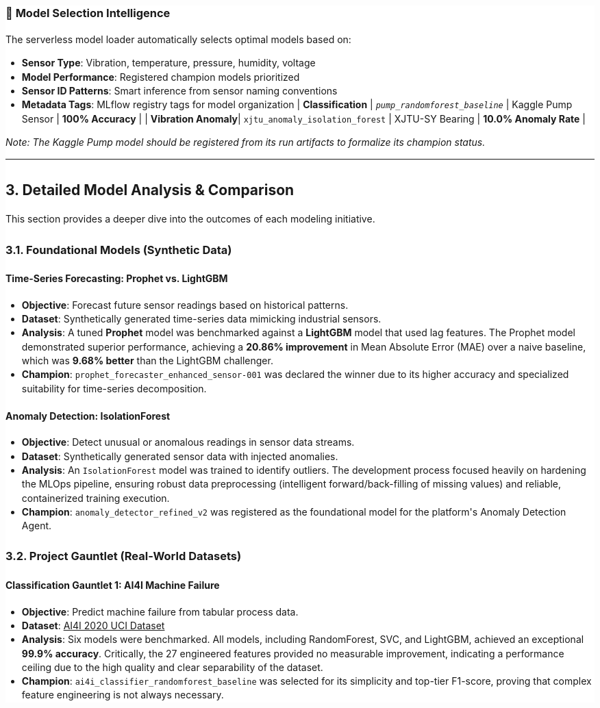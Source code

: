 ### 🎯 **Model Selection Intelligence**
The serverless model loader automatically selects optimal models based on:
- **Sensor Type**: Vibration, temperature, pressure, humidity, voltage
- **Model Performance**: Registered champion models prioritized  
- **Sensor ID Patterns**: Smart inference from sensor naming conventions
- **Metadata Tags**: MLflow registry tags for model organization
| **Classification** | *`pump_randomforest_baseline`* | Kaggle Pump Sensor | **100% Accuracy** |
| **Vibration Anomaly**| `xjtu_anomaly_isolation_forest` | XJTU-SY Bearing | **10.0% Anomaly Rate** |

*Note: The Kaggle Pump model should be registered from its run artifacts to formalize its champion status.*

---

## 3. Detailed Model Analysis & Comparison

This section provides a deeper dive into the outcomes of each modeling initiative.

### 3.1. Foundational Models (Synthetic Data)

#### **Time-Series Forecasting: Prophet vs. LightGBM**
* **Objective**: Forecast future sensor readings based on historical patterns.
* **Dataset**: Synthetically generated time-series data mimicking industrial sensors.
* **Analysis**: A tuned **Prophet** model was benchmarked against a **LightGBM** model that used lag features. The Prophet model demonstrated superior performance, achieving a **20.86% improvement** in Mean Absolute Error (MAE) over a naive baseline, which was **9.68% better** than the LightGBM challenger.
* **Champion**: `prophet_forecaster_enhanced_sensor-001` was declared the winner due to its higher accuracy and specialized suitability for time-series decomposition.

#### **Anomaly Detection: IsolationForest**
* **Objective**: Detect unusual or anomalous readings in sensor data streams.
* **Dataset**: Synthetically generated sensor data with injected anomalies.
* **Analysis**: An `IsolationForest` model was trained to identify outliers. The development process focused heavily on hardening the MLOps pipeline, ensuring robust data preprocessing (intelligent forward/back-filling of missing values) and reliable, containerized training execution.
* **Champion**: `anomaly_detector_refined_v2` was registered as the foundational model for the platform's Anomaly Detection Agent.

### 3.2. Project Gauntlet (Real-World Datasets)

#### **Classification Gauntlet 1: AI4I Machine Failure**
* **Objective**: Predict machine failure from tabular process data.
* **Dataset**: [AI4I 2020 UCI Dataset](https://archive.ics.uci.edu/dataset/601/ai4i+2020+predictive+maintenance+dataset)
* **Analysis**: Six models were benchmarked. All models, including RandomForest, SVC, and LightGBM, achieved an exceptional **99.9% accuracy**. Critically, the 27 engineered features provided no measurable improvement, indicating a performance ceiling due to the high quality and clear separability of the dataset.
* **Champion**: `ai4i_classifier_randomforest_baseline` was selected for its simplicity and top-tier F1-score, proving that complex feature engineering is not always necessary.
